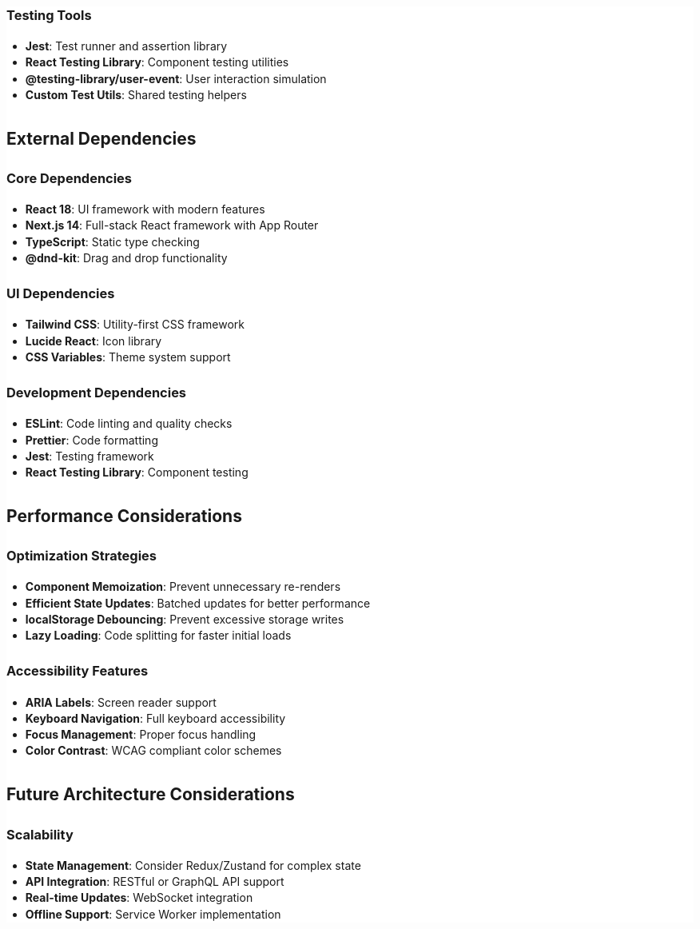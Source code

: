 ### Testing Tools

- **Jest**: Test runner and assertion library
- **React Testing Library**: Component testing utilities
- **@testing-library/user-event**: User interaction simulation
- **Custom Test Utils**: Shared testing helpers

## External Dependencies

### Core Dependencies

- **React 18**: UI framework with modern features
- **Next.js 14**: Full-stack React framework with App Router
- **TypeScript**: Static type checking
- **@dnd-kit**: Drag and drop functionality

### UI Dependencies

- **Tailwind CSS**: Utility-first CSS framework
- **Lucide React**: Icon library
- **CSS Variables**: Theme system support

### Development Dependencies

- **ESLint**: Code linting and quality checks
- **Prettier**: Code formatting
- **Jest**: Testing framework
- **React Testing Library**: Component testing

## Performance Considerations

### Optimization Strategies

- **Component Memoization**: Prevent unnecessary re-renders
- **Efficient State Updates**: Batched updates for better performance
- **localStorage Debouncing**: Prevent excessive storage writes
- **Lazy Loading**: Code splitting for faster initial loads

### Accessibility Features

- **ARIA Labels**: Screen reader support
- **Keyboard Navigation**: Full keyboard accessibility
- **Focus Management**: Proper focus handling
- **Color Contrast**: WCAG compliant color schemes

## Future Architecture Considerations

### Scalability

- **State Management**: Consider Redux/Zustand for complex state
- **API Integration**: RESTful or GraphQL API support
- **Real-time Updates**: WebSocket integration
- **Offline Support**: Service Worker implementation
